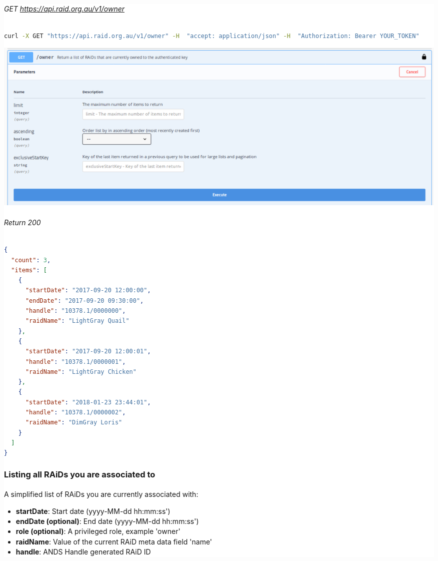 ###### GET https://api.raid.org.au/v1/owner
```bash
curl -X GET "https://api.raid.org.au/v1/owner" -H  "accept: application/json" -H  "Authorization: Bearer YOUR_TOKEN"
```
![RAiD API Sandbox View](./images/RAiD_API_Sandbox_Owner_List.png)

###### Return 200
```json
{
  "count": 3,
  "items": [
    {
      "startDate": "2017-09-20 12:00:00",
      "endDate": "2017-09-20 09:30:00",
      "handle": "10378.1/0000000",
      "raidName": "LightGray Quail"
    },
    {
      "startDate": "2017-09-20 12:00:01",
      "handle": "10378.1/0000001",
      "raidName": "LightGray Chicken"
    },
    {
      "startDate": "2018-01-23 23:44:01",
      "handle": "10378.1/0000002",
      "raidName": "DimGray Loris"
    }
  ]
}
```

### Listing all RAiDs you are associated to
A simplified list of RAiDs you are currently associated with:
* **startDate**: Start date (yyyy-MM-dd hh:mm:ss')
* **endDate (optional)**: End date (yyyy-MM-dd hh:mm:ss')
* **role (optional)**: A privileged role, example 'owner'
* **raidName**: Value of the current RAiD meta data field 'name'
* **handle**: ANDS Handle generated RAiD ID
